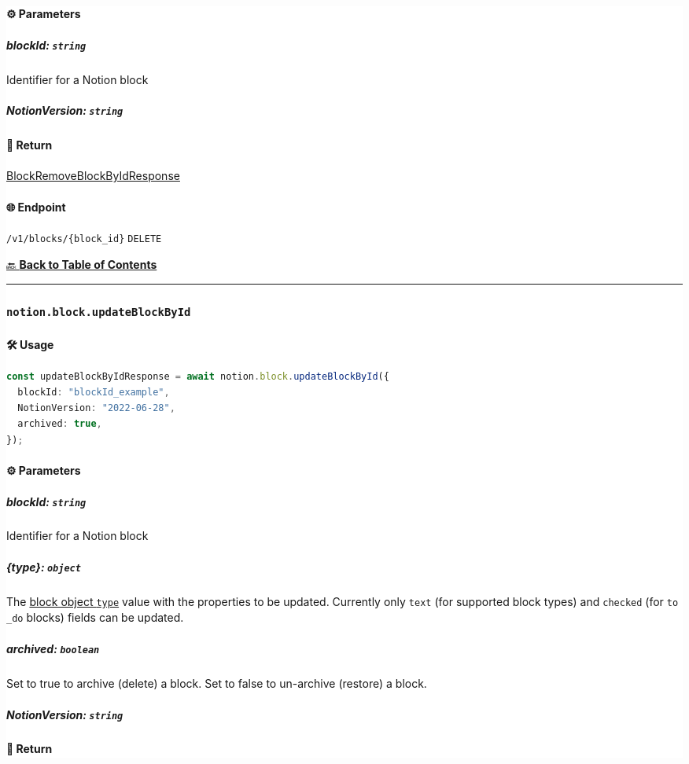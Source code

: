 #### ⚙️ Parameters<a id="⚙️-parameters"></a>

##### blockId: `string`<a id="blockid-string"></a>

Identifier for a Notion block

##### NotionVersion: `string`<a id="notionversion-string"></a>

#### 🔄 Return<a id="🔄-return"></a>

[BlockRemoveBlockByIdResponse](./models/block-remove-block-by-id-response.ts)

#### 🌐 Endpoint<a id="🌐-endpoint"></a>

`/v1/blocks/{block_id}` `DELETE`

[🔙 **Back to Table of Contents**](#table-of-contents)

---


### `notion.block.updateBlockById`<a id="notionblockupdateblockbyid"></a>



#### 🛠️ Usage<a id="🛠️-usage"></a>

```typescript
const updateBlockByIdResponse = await notion.block.updateBlockById({
  blockId: "blockId_example",
  NotionVersion: "2022-06-28",
  archived: true,
});
```

#### ⚙️ Parameters<a id="⚙️-parameters"></a>

##### blockId: `string`<a id="blockid-string"></a>

Identifier for a Notion block

##### {type}: `object`<a id="type-object"></a>

The [block object `type`](ref:block#block-object-keys) value with the properties to be updated. Currently only `text` (for supported block types) and `checked` (for `to_do` blocks) fields can be updated.

##### archived: `boolean`<a id="archived-boolean"></a>

Set to true to archive (delete) a block. Set to false to un-archive (restore) a block.

##### NotionVersion: `string`<a id="notionversion-string"></a>

#### 🔄 Return<a id="🔄-return"></a>
